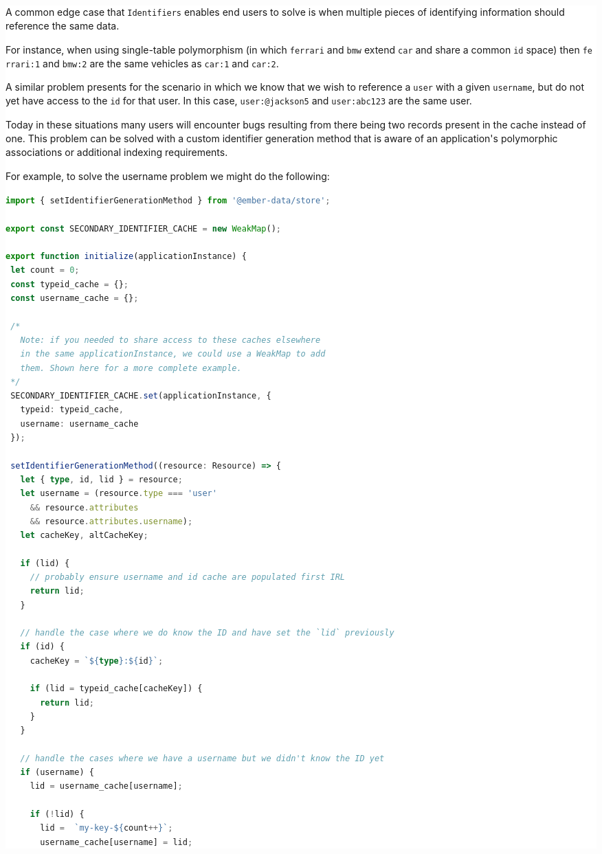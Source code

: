 A common edge case that `Identifiers` enables end users to solve is when multiple pieces
 of identifying information should reference the same data.
 
For instance, when using single-table polymorphism (in which `ferrari` and `bmw` extend
 `car` and share a common `id` space) then `ferrari:1` and `bmw:2` are the same vehicles
  as `car:1` and `car:2`.

A similar problem presents for the scenario in which we know that we wish to reference a
`user` with a given `username`, but do not yet have access to the `id` for that user. In
 this case, `user:@jackson5` and `user:abc123` are the same user.

Today in these situations many users will encounter bugs resulting from there being two 
 records present in the cache instead of one. This problem can be solved with a custom 
 identifier generation method that is aware of an application's polymorphic associations
 or additional indexing requirements.

 For example, to solve the username problem we might do the following:

 ```typescript
import { setIdentifierGenerationMethod } from '@ember-data/store';

export const SECONDARY_IDENTIFIER_CACHE = new WeakMap();

export function initialize(applicationInstance) {
  let count = 0;
  const typeid_cache = {};
  const username_cache = {};

  /*
    Note: if you needed to share access to these caches elsewhere
    in the same applicationInstance, we could use a WeakMap to add
    them. Shown here for a more complete example.
  */
  SECONDARY_IDENTIFIER_CACHE.set(applicationInstance, {
    typeid: typeid_cache,
    username: username_cache
  });

  setIdentifierGenerationMethod((resource: Resource) => {
    let { type, id, lid } = resource;
    let username = (resource.type === 'user' 
      && resource.attributes
      && resource.attributes.username);
    let cacheKey, altCacheKey;

    if (lid) {
      // probably ensure username and id cache are populated first IRL
      return lid;
    }

    // handle the case where we do know the ID and have set the `lid` previously
    if (id) {
      cacheKey = `${type}:${id}`;

      if (lid = typeid_cache[cacheKey]) {
        return lid;
      }
    }

    // handle the cases where we have a username but we didn't know the ID yet
    if (username) {
      lid = username_cache[username];

      if (!lid) {
        lid =  `my-key-${count++}`;
        username_cache[username] = lid;
 ```

  [IS_IDENTIFIER]: true;
  [DEBUG_IDENTIFIER_BUCKET]: string;
  [DEBUG_CLIENT_ORIGINATED]: boolean;